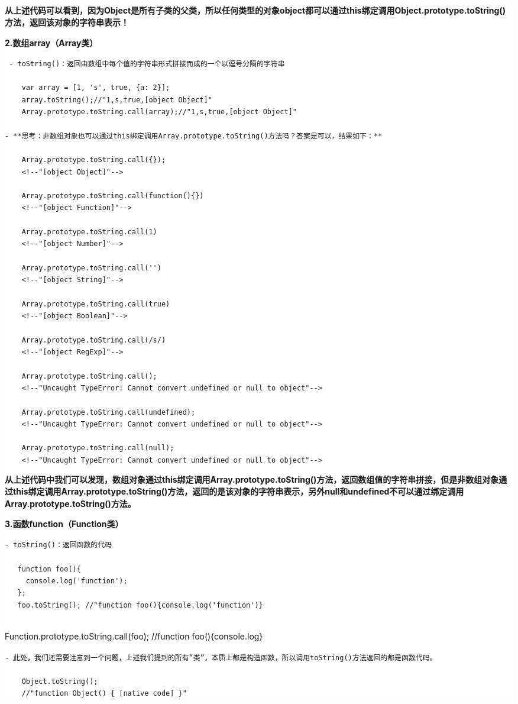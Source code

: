 **从上述代码可以看到，因为Object是所有子类的父类，所以任何类型的对象object都可以通过this绑定调用Object.prototype.toString()方法，返回该对象的字符串表示！**

**2.数组array（Array类）**

     - toString()：返回由数组中每个值的字符串形式拼接而成的一个以逗号分隔的字符串
    
        var array = [1, 's', true, {a: 2}];
        array.toString();//"1,s,true,[object Object]"
        Array.prototype.toString.call(array);//"1,s,true,[object Object]"
    
    - **思考：非数组对象也可以通过this绑定调用Array.prototype.toString()方法吗？答案是可以，结果如下：** 
    
        Array.prototype.toString.call({});
    	<!--"[object Object]"-->
    
    	Array.prototype.toString.call(function(){})
    	<!--"[object Function]"-->
    
    	Array.prototype.toString.call(1)
    	<!--"[object Number]"-->
    
    	Array.prototype.toString.call('')
    	<!--"[object String]"-->
    
    	Array.prototype.toString.call(true)
    	<!--"[object Boolean]"-->
    
    	Array.prototype.toString.call(/s/)
    	<!--"[object RegExp]"-->
    	
    	Array.prototype.toString.call(); 
        <!--"Uncaught TypeError: Cannot convert undefined or null to object"-->
    
    	Array.prototype.toString.call(undefined);
        <!--"Uncaught TypeError: Cannot convert undefined or null to object"-->
    
    	Array.prototype.toString.call(null);
        <!--"Uncaught TypeError: Cannot convert undefined or null to object"-->

  **从上述代码中我们可以发现，数组对象通过this绑定调用Array.prototype.toString()方法，返回数组值的字符串拼接，但是非数组对象通过this绑定调用Array.prototype.toString()方法，返回的是该对象的字符串表示，另外null和undefined不可以通过绑定调用Array.prototype.toString()方法。**


**3.函数function（Function类）**

    - toString()：返回函数的代码
    
       function foo(){
    	 console.log('function');
       };
       foo.toString(); //"function foo(){console.log('function')}


​		
	   Function.prototype.toString.call(foo); //function foo(){console.log}
	
	- 此处，我们还需要注意到一个问题，上述我们提到的所有“类”，本质上都是构造函数，所以调用toString()方法返回的都是函数代码。
	
		Object.toString();
		//"function Object() { [native code] }"
	